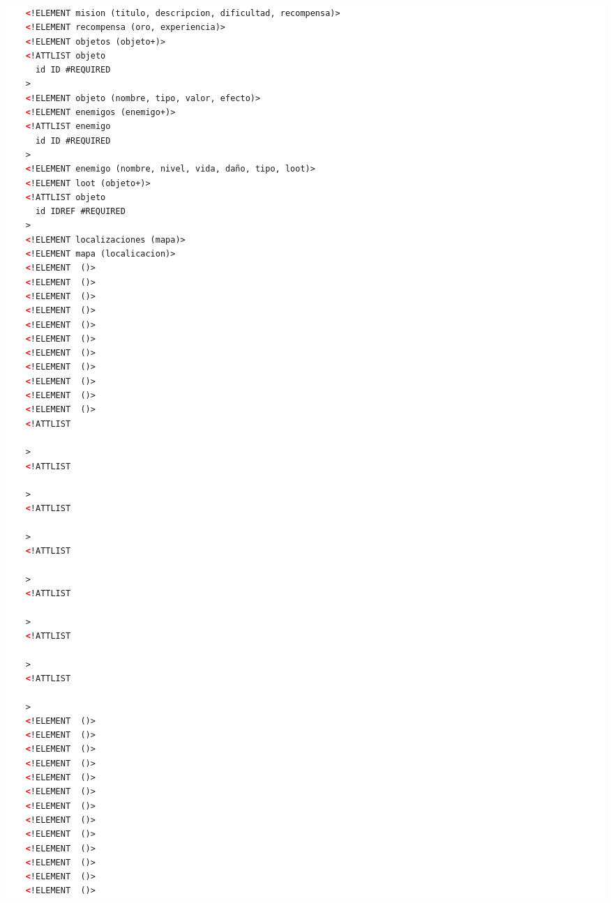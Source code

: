 ``` xml
    <!ELEMENT mision (titulo, descripcion, dificultad, recompensa)>
    <!ELEMENT recompensa (oro, experiencia)>
    <!ELEMENT objetos (objeto+)>
    <!ATTLIST objeto
      id ID #REQUIRED
    >
    <!ELEMENT objeto (nombre, tipo, valor, efecto)>
    <!ELEMENT enemigos (enemigo+)>
    <!ATTLIST enemigo
      id ID #REQUIRED
    >
    <!ELEMENT enemigo (nombre, nivel, vida, daño, tipo, loot)>
    <!ELEMENT loot (objeto+)>
    <!ATTLIST objeto
      id IDREF #REQUIRED
    >
    <!ELEMENT localizaciones (mapa)>
    <!ELEMENT mapa (localicacion)>
    <!ELEMENT  ()>
    <!ELEMENT  ()>
    <!ELEMENT  ()>
    <!ELEMENT  ()>
    <!ELEMENT  ()>
    <!ELEMENT  ()>
    <!ELEMENT  ()>
    <!ELEMENT  ()>
    <!ELEMENT  ()>
    <!ELEMENT  ()>
    <!ELEMENT  ()>
    <!ATTLIST 
      
    >
    <!ATTLIST 
      
    >
    <!ATTLIST 
      
    >
    <!ATTLIST 
      
    >
    <!ATTLIST 
      
    >
    <!ATTLIST 
      
    >
    <!ATTLIST 
      
    >
    <!ELEMENT  ()>
    <!ELEMENT  ()>
    <!ELEMENT  ()>
    <!ELEMENT  ()>
    <!ELEMENT  ()>
    <!ELEMENT  ()>
    <!ELEMENT  ()>
    <!ELEMENT  ()>
    <!ELEMENT  ()>
    <!ELEMENT  ()>
    <!ELEMENT  ()>
    <!ELEMENT  ()>
    <!ELEMENT  ()>
```